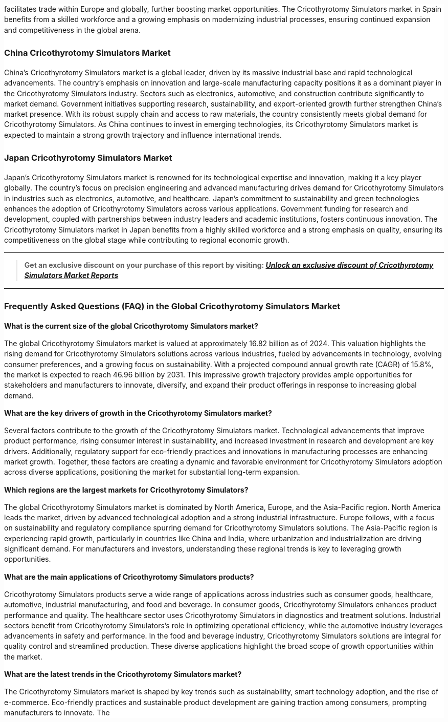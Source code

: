 facilitates trade within Europe and globally, further boosting market opportunities. The Cricothyrotomy Simulators market in Spain benefits from a skilled workforce and a growing emphasis on modernizing industrial processes, ensuring continued expansion and competitiveness in the global arena.</p><h3>China Cricothyrotomy Simulators Market</h3><p>China&rsquo;s Cricothyrotomy Simulators market is a global leader, driven by its massive industrial base and rapid technological advancements. The country&rsquo;s emphasis on innovation and large-scale manufacturing capacity positions it as a dominant player in the Cricothyrotomy Simulators industry. Sectors such as electronics, automotive, and construction contribute significantly to market demand. Government initiatives supporting research, sustainability, and export-oriented growth further strengthen China&rsquo;s market presence. With its robust supply chain and access to raw materials, the country consistently meets global demand for Cricothyrotomy Simulators. As China continues to invest in emerging technologies, its Cricothyrotomy Simulators market is expected to maintain a strong growth trajectory and influence international trends.</p><h3>Japan Cricothyrotomy Simulators Market</h3><p>Japan&rsquo;s Cricothyrotomy Simulators market is renowned for its technological expertise and innovation, making it a key player globally. The country&rsquo;s focus on precision engineering and advanced manufacturing drives demand for Cricothyrotomy Simulators in industries such as electronics, automotive, and healthcare. Japan&rsquo;s commitment to sustainability and green technologies enhances the adoption of Cricothyrotomy Simulators across various applications. Government funding for research and development, coupled with partnerships between industry leaders and academic institutions, fosters continuous innovation. The Cricothyrotomy Simulators market in Japan benefits from a highly skilled workforce and a strong emphasis on quality, ensuring its competitiveness on the global stage while contributing to regional economic growth.</p><hr /><blockquote><p><strong>Get an exclusive discount on your purchase of this report by visiting: <em><a href="://marketresearchpulse.com/ask-for-discount/122349?utm_source=Github&amp;utm_medium=030">Unlock an exclusive discount of Cricothyrotomy Simulators Market Reports</a></em>&nbsp;</strong></p></blockquote><hr /><h3>Frequently Asked Questions (FAQ) in the Global Cricothyrotomy Simulators Market</h3><p><strong>What is the current size of the global Cricothyrotomy Simulators market?</strong></p><p>The global Cricothyrotomy Simulators market is valued at approximately 16.82 billion as of 2024. This valuation highlights the rising demand for Cricothyrotomy Simulators solutions across various industries, fueled by advancements in technology, evolving consumer preferences, and a growing focus on sustainability. With a projected compound annual growth rate (CAGR) of 15.8%, the market is expected to reach 46.96 billion by 2031. This impressive growth trajectory provides ample opportunities for stakeholders and manufacturers to innovate, diversify, and expand their product offerings in response to increasing global demand.</p><p><strong>What are the key drivers of growth in the Cricothyrotomy Simulators market?</strong></p><p>Several factors contribute to the growth of the Cricothyrotomy Simulators market. Technological advancements that improve product performance, rising consumer interest in sustainability, and increased investment in research and development are key drivers. Additionally, regulatory support for eco-friendly practices and innovations in manufacturing processes are enhancing market growth. Together, these factors are creating a dynamic and favorable environment for Cricothyrotomy Simulators adoption across diverse applications, positioning the market for substantial long-term expansion.</p><p><strong>Which regions are the largest markets for Cricothyrotomy Simulators?</strong></p><p>The global Cricothyrotomy Simulators market is dominated by North America, Europe, and the Asia-Pacific region. North America leads the market, driven by advanced technological adoption and a strong industrial infrastructure. Europe follows, with a focus on sustainability and regulatory compliance spurring demand for Cricothyrotomy Simulators solutions. The Asia-Pacific region is experiencing rapid growth, particularly in countries like China and India, where urbanization and industrialization are driving significant demand. For manufacturers and investors, understanding these regional trends is key to leveraging growth opportunities.</p><p><strong>What are the main applications of Cricothyrotomy Simulators products?</strong></p><p>Cricothyrotomy Simulators products serve a wide range of applications across industries such as consumer goods, healthcare, automotive, industrial manufacturing, and food and beverage. In consumer goods, Cricothyrotomy Simulators enhances product performance and quality. The healthcare sector uses Cricothyrotomy Simulators in diagnostics and treatment solutions. Industrial sectors benefit from Cricothyrotomy Simulators&rsquo;s role in optimizing operational efficiency, while the automotive industry leverages advancements in safety and performance. In the food and beverage industry, Cricothyrotomy Simulators solutions are integral for quality control and streamlined production. These diverse applications highlight the broad scope of growth opportunities within the market.</p><p><strong>What are the latest trends in the Cricothyrotomy Simulators market?</strong></p><p>The Cricothyrotomy Simulators market is shaped by key trends such as sustainability, smart technology adoption, and the rise of e-commerce. Eco-friendly practices and sustainable product development are gaining traction among consumers, prompting manufacturers to innovate. The